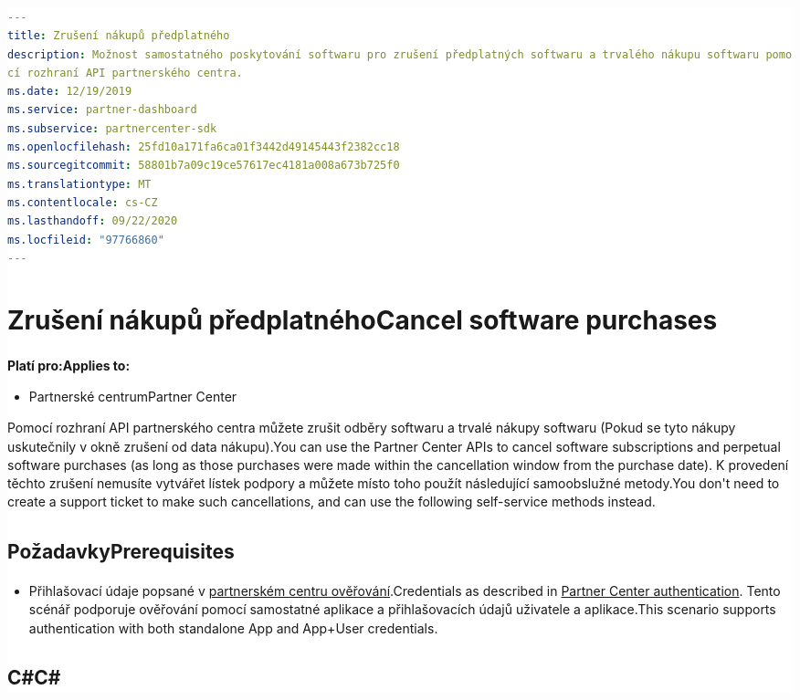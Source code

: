 ```yaml
---
title: Zrušení nákupů předplatného
description: Možnost samostatného poskytování softwaru pro zrušení předplatných softwaru a trvalého nákupu softwaru pomocí rozhraní API partnerského centra.
ms.date: 12/19/2019
ms.service: partner-dashboard
ms.subservice: partnercenter-sdk
ms.openlocfilehash: 25fd10a171fa6ca01f3442d49145443f2382cc18
ms.sourcegitcommit: 58801b7a09c19ce57617ec4181a008a673b725f0
ms.translationtype: MT
ms.contentlocale: cs-CZ
ms.lasthandoff: 09/22/2020
ms.locfileid: "97766860"
---
```

# <a name="cancel-software-purchases"></a><span data-ttu-id="80bf2-103">Zrušení nákupů předplatného</span><span class="sxs-lookup"><span data-stu-id="80bf2-103">Cancel software purchases</span></span>

<span data-ttu-id="80bf2-104">**Platí pro:**</span><span class="sxs-lookup"><span data-stu-id="80bf2-104">**Applies to:**</span></span>

- <span data-ttu-id="80bf2-105">Partnerské centrum</span><span class="sxs-lookup"><span data-stu-id="80bf2-105">Partner Center</span></span>

<span data-ttu-id="80bf2-106">Pomocí rozhraní API partnerského centra můžete zrušit odběry softwaru a trvalé nákupy softwaru (Pokud se tyto nákupy uskutečnily v okně zrušení od data nákupu).</span><span class="sxs-lookup"><span data-stu-id="80bf2-106">You can use the Partner Center APIs to cancel software subscriptions and perpetual software purchases (as long as those purchases were made within the cancellation window from the purchase date).</span></span> <span data-ttu-id="80bf2-107">K provedení těchto zrušení nemusíte vytvářet lístek podpory a můžete místo toho použít následující samoobslužné metody.</span><span class="sxs-lookup"><span data-stu-id="80bf2-107">You don't need to create a support ticket to make such cancellations, and can use the following self-service methods instead.</span></span>

## <a name="prerequisites"></a><span data-ttu-id="80bf2-108">Požadavky</span><span class="sxs-lookup"><span data-stu-id="80bf2-108">Prerequisites</span></span>

- <span data-ttu-id="80bf2-109">Přihlašovací údaje popsané v [partnerském centru ověřování](partner-center-authentication.md).</span><span class="sxs-lookup"><span data-stu-id="80bf2-109">Credentials as described in [Partner Center authentication](partner-center-authentication.md).</span></span> <span data-ttu-id="80bf2-110">Tento scénář podporuje ověřování pomocí samostatné aplikace a přihlašovacích údajů uživatele a aplikace.</span><span class="sxs-lookup"><span data-stu-id="80bf2-110">This scenario supports authentication with both standalone App and App+User credentials.</span></span>

## <a name="c"></a><span data-ttu-id="80bf2-111">C\#</span><span class="sxs-lookup"><span data-stu-id="80bf2-111">C\#</span></span>
